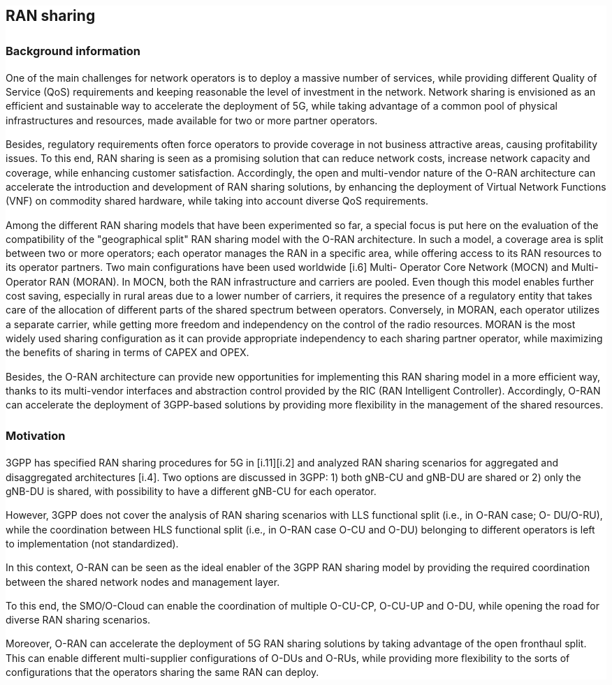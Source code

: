 ## RAN sharing

### Background information

One of the main challenges for network operators is to deploy a massive number of services, while providing different Quality of Service (QoS) requirements and keeping reasonable the level of investment in the network. Network sharing is envisioned as an efficient and sustainable way to accelerate the deployment of 5G, while taking advantage of a common pool of physical infrastructures and resources, made available for two or more partner operators.

Besides, regulatory requirements often force operators to provide coverage in not business attractive areas, causing profitability issues. To this end, RAN sharing is seen as a promising solution that can reduce network costs, increase network capacity and coverage, while enhancing customer satisfaction. Accordingly, the open and multi-vendor nature of the O-RAN architecture can accelerate the introduction and development of RAN sharing solutions, by enhancing the deployment of Virtual Network Functions (VNF) on commodity shared hardware, while taking into account diverse QoS requirements.

Among the different RAN sharing models that have been experimented so far, a special focus is put here on the evaluation of the compatibility of the "geographical split" RAN sharing model with the O-RAN architecture. In such a model, a coverage area is split between two or more operators; each operator manages the RAN in a specific area, while offering access to its RAN resources to its operator partners. Two main configurations have been used worldwide [i.6] Multi- Operator Core Network (MOCN) and Multi-Operator RAN (MORAN). In MOCN, both the RAN infrastructure and carriers are pooled. Even though this model enables further cost saving, especially in rural areas due to a lower number of carriers, it requires the presence of a regulatory entity that takes care of the allocation of different parts of the shared spectrum between operators. Conversely, in MORAN, each operator utilizes a separate carrier, while getting more freedom and independency on the control of the radio resources. MORAN is the most widely used sharing configuration as it can provide appropriate independency to each sharing partner operator, while maximizing the benefits of sharing in terms of CAPEX and OPEX.

Besides, the O-RAN architecture can provide new opportunities for implementing this RAN sharing model in a more efficient way, thanks to its multi-vendor interfaces and abstraction control provided by the RIC (RAN Intelligent Controller). Accordingly, O-RAN can accelerate the deployment of 3GPP-based solutions by providing more flexibility in the management of the shared resources.

### Motivation

3GPP has specified RAN sharing procedures for 5G in [i.11][i.2] and analyzed RAN sharing scenarios for aggregated and disaggregated architectures [i.4]. Two options are discussed in 3GPP: 1) both gNB-CU and gNB-DU are shared or 2) only the gNB-DU is shared, with possibility to have a different gNB-CU for each operator.

However, 3GPP does not cover the analysis of RAN sharing scenarios with LLS functional split (i.e., in O-RAN case; O- DU/O-RU), while the coordination between HLS functional split (i.e., in O-RAN case O-CU and O-DU) belonging to different operators is left to implementation (not standardized).

In this context, O-RAN can be seen as the ideal enabler of the 3GPP RAN sharing model by providing the required coordination between the shared network nodes and management layer.

To this end, the SMO/O-Cloud can enable the coordination of multiple O-CU-CP, O-CU-UP and O-DU, while opening the road for diverse RAN sharing scenarios.

Moreover, O-RAN can accelerate the deployment of 5G RAN sharing solutions by taking advantage of the open fronthaul split. This can enable different multi-supplier configurations of O-DUs and O-RUs, while providing more flexibility to the sorts of configurations that the operators sharing the same RAN can deploy.
